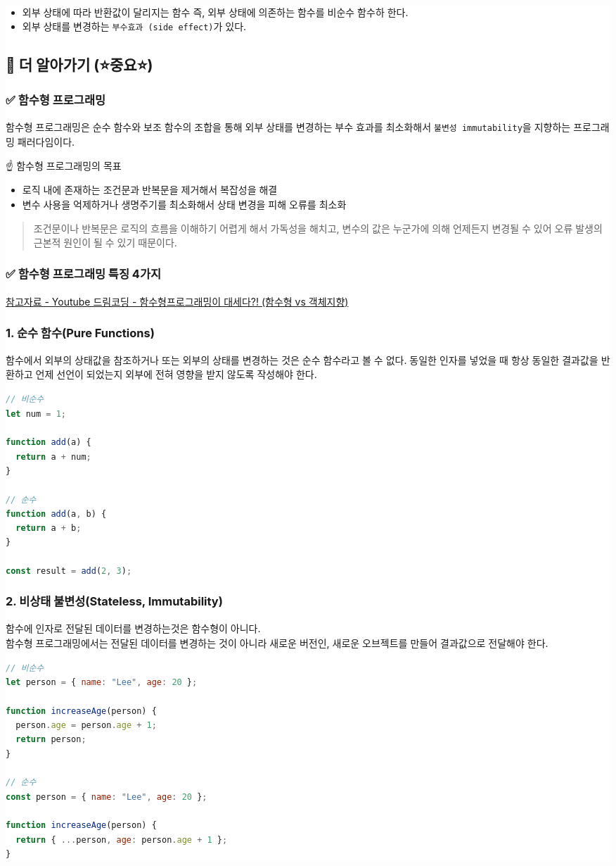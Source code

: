 - 외부 상태에 따라 반환값이 달리지는 함수 즉, 외부 상태에 의존하는 함수를 비순수 함수하 한다.
- 외부 상태를 변경하는 `부수효과 (side effect)`가 있다.

## 🧐 더 알아가기 (⭐️중요⭐️)

### ✅ 함수형 프로그래밍

함수형 프로그래밍은 순수 함수와 보조 함수의 조합을 통해 외부 상태를 변경하는 부수 효과를 최소화해서
`불변성 immutability`을 지향하는 프로그래밍 패러다임이다.

☝️ 함수형 프로그래밍의 목표

- 로직 내에 존재하는 조건문과 반복문을 제거해서 복잡성을 해결
- 변수 사용을 억제하거나 생명주기를 최소화해서 상태 변경을 피해 오류를 최소화

> 조건문이나 반복문은 로직의 흐름을 이해하기 어렵게 해서 가독성을 해치고,
> 변수의 값은 누군가에 의해 언제든지 변경될 수 있어 오류 발생의 근본적 원인이 될 수 있기 때문이다.

### ✅ 함수형 프로그래밍 특징 4가지

[참고자료 - Youtube 드림코딩 - 함수형프로그래밍이 대세다?! (함수형 vs 객체지향)](https://www.youtube.com/watch?v=4ezXhCuT2mw)

### 1. 순수 함수(Pure Functions)

함수에서 외부의 상태값을 참조하거나 또는 외부의 상태를 변경하는 것은 순수 함수라고 볼 수 없다.
동일한 인자를 넣었을 때 항상 동일한 결과값을 반환하고 언제 선언이 되었는지 외부에 전혀 영향을 받지 않도록 작성해야 한다.

```js
// 비순수
let num = 1;

function add(a) {
  return a + num;
}

// 순수
function add(a, b) {
  return a + b;
}

const result = add(2, 3);
```

### 2. 비상태 불변성(Stateless, Immutability)

함수에 인자로 전달된 데이터를 변경하는것은 함수형이 아니다.  
함수형 프로그래밍에서는 전달된 데이터를 변경하는 것이 아니라 새로운 버전인, 새로운 오브젝트를 만들어 결과값으로 전달해야 한다.

```js
// 비순수
let person = { name: "Lee", age: 20 };

function increaseAge(person) {
  person.age = person.age + 1;
  return person;
}

// 순수
const person = { name: "Lee", age: 20 };

function increaseAge(person) {
  return { ...person, age: person.age + 1 };
}
```
